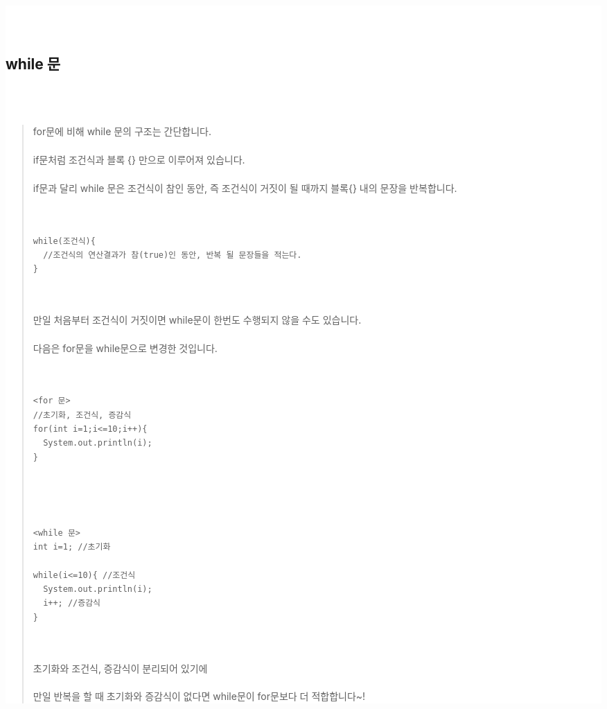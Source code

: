 <br>
<br>

## while 문

<br>
<br>

>for문에 비해 while 문의 구조는 간단합니다.
><br>
><br>
>if문처럼 조건식과 블록 {} 만으로 이루어져 있습니다.
><br>
><br>
>if문과 달리 while 문은 조건식이 참인 동안, 즉 조건식이 거짓이 될 때까지 블록{} 내의 문장을 반복합니다.
><br>
><br>
><br>
>
>```
>while(조건식){
>	//조건식의 연산결과가 참(true)인 동안, 반복 될 문장들을 적는다.
>}
>```
>
><br>
><br>
>만일 처음부터 조건식이 거짓이면 while문이 한번도 수행되지 않을 수도 있습니다.
><br>
><br>
>다음은 for문을 while문으로 변경한 것입니다.
><br>
><br>
><br>
>
>```
><for 문>
>//초기화, 조건식, 증감식
>for(int i=1;i<=10;i++){
>	System.out.println(i);
>}
>```
>
><br>
><br>
><br>
>
>```
><while 문>
>int i=1; //초기화
>
>while(i<=10){ //조건식
>	System.out.println(i);
>	i++; //증감식
>}
>```
>
><br>
><br>
>초기화와 조건식, 증감식이 분리되어 있기에
><br>
><br>
>만일 반복을 할 때 초기화와 증감식이 없다면 while문이 for문보다 더 적합합니다~!
><br>